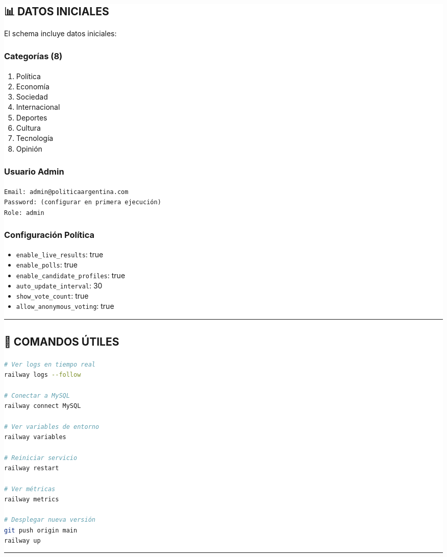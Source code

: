 
## 📊 DATOS INICIALES

El schema incluye datos iniciales:

### Categorías (8)
1. Política
2. Economía
3. Sociedad
4. Internacional
5. Deportes
6. Cultura
7. Tecnología
8. Opinión

### Usuario Admin
```
Email: admin@politicaargentina.com
Password: (configurar en primera ejecución)
Role: admin
```

### Configuración Política
- `enable_live_results`: true
- `enable_polls`: true
- `enable_candidate_profiles`: true
- `auto_update_interval`: 30
- `show_vote_count`: true
- `allow_anonymous_voting`: true

---

## 🚀 COMANDOS ÚTILES

```bash
# Ver logs en tiempo real
railway logs --follow

# Conectar a MySQL
railway connect MySQL

# Ver variables de entorno
railway variables

# Reiniciar servicio
railway restart

# Ver métricas
railway metrics

# Desplegar nueva versión
git push origin main
railway up
```

---